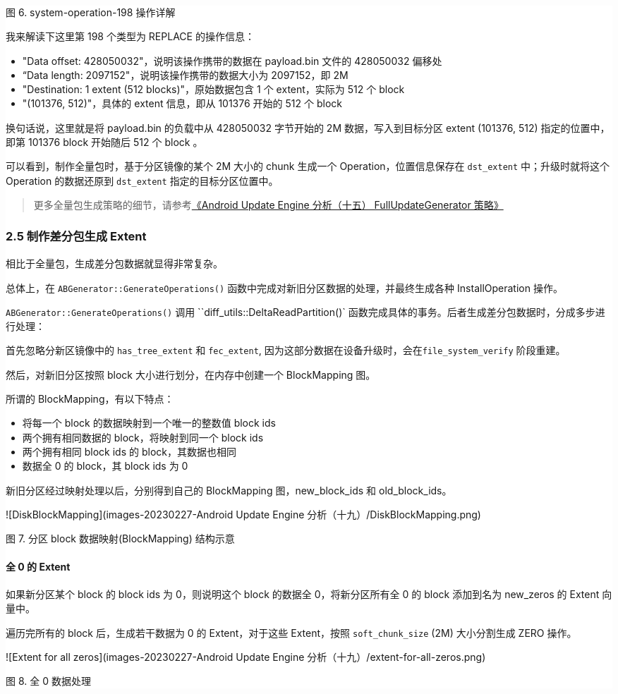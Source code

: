 图 6. system-operation-198 操作详解

我来解读下这里第 198 个类型为 REPLACE 的操作信息：

- "Data offset: 428050032"，说明该操作携带的数据在 payload.bin 文件的 428050032 偏移处
- “Data length: 2097152"，说明该操作携带的数据大小为 2097152，即 2M
- "Destination: 1 extent (512 blocks)"，原始数据包含 1 个 extent，实际为 512 个 block
- "(101376, 512)"，具体的 extent 信息，即从 101376 开始的 512 个 block

换句话说，这里就是将 payload.bin 的负载中从 428050032 字节开始的 2M 数据，写入到目标分区 extent (101376, 512) 指定的位置中，即第 101376 block 开始随后 512 个 block 。



可以看到，制作全量包时，基于分区镜像的某个 2M 大小的 chunk 生成一个 Operation，位置信息保存在 `dst_extent` 中；升级时就将这个 Operation 的数据还原到 `dst_extent` 指定的目标分区位置中。



> 更多全量包生成策略的细节，请参考[《Android Update Engine 分析（十五） FullUpdateGenerator 策略》](https://guyongqiangx.blog.csdn.net/article/details/122767273)



### 2.5 制作差分包生成 Extent

相比于全量包，生成差分包数据就显得非常复杂。

总体上，在 `ABGenerator::GenerateOperations()` 函数中完成对新旧分区数据的处理，并最终生成各种 InstallOperation 操作。



`ABGenerator::GenerateOperations()` 调用 ``diff_utils::DeltaReadPartition()` 函数完成具体的事务。后者生成差分包数据时，分成多步进行处理：

首先忽略分新区镜像中的 `has_tree_extent` 和 `fec_extent`, 因为这部分数据在设备升级时，会在`file_system_verify` 阶段重建。



然后，对新旧分区按照 block 大小进行划分，在内存中创建一个 BlockMapping 图。

所谓的 BlockMapping，有以下特点：

- 将每一个 block 的数据映射到一个唯一的整数值 block ids
- 两个拥有相同数据的 block，将映射到同一个 block ids
- 两个拥有相同 block ids 的 block，其数据也相同
- 数据全 0 的 block，其 block ids 为 0

新旧分区经过映射处理以后，分别得到自己的 BlockMapping  图，new_block_ids 和 old_block_ids。

![DiskBlockMapping](images-20230227-Android Update Engine 分析（十九）/DiskBlockMapping.png)

图 7. 分区 block 数据映射(BlockMapping) 结构示意

#### 全 0 的 Extent

如果新分区某个 block 的 block ids 为 0，则说明这个 block 的数据全 0，将新分区所有全 0 的 block 添加到名为 new_zeros 的 Extent 向量中。

遍历完所有的 block 后，生成若干数据为 0  的 Extent，对于这些 Extent，按照 `soft_chunk_size` (2M) 大小分割生成 ZERO 操作。

![Extent for all zeros](images-20230227-Android Update Engine 分析（十九）/extent-for-all-zeros.png)

图 8. 全 0 数据处理
